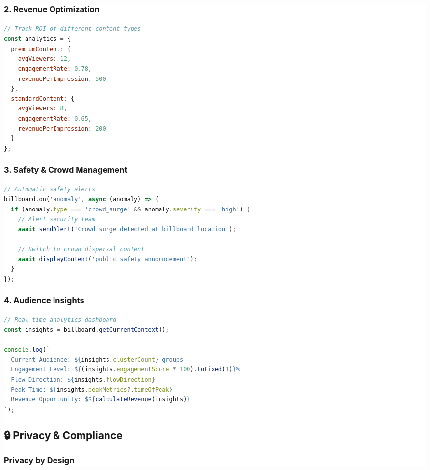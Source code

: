 ### **2. Revenue Optimization**

```javascript
// Track ROI of different content types
const analytics = {
  premiumContent: {
    avgViewers: 12,
    engagementRate: 0.78,
    revenuePerImpression: 500
  },
  standardContent: {
    avgViewers: 8,
    engagementRate: 0.65, 
    revenuePerImpression: 200
  }
};
```

### **3. Safety & Crowd Management**

```javascript
// Automatic safety alerts
billboard.on('anomaly', async (anomaly) => {
  if (anomaly.type === 'crowd_surge' && anomaly.severity === 'high') {
    // Alert security team
    await sendAlert('Crowd surge detected at billboard location');
    
    // Switch to crowd dispersal content
    await displayContent('public_safety_announcement');
  }
});
```

### **4. Audience Insights**

```javascript
// Real-time analytics dashboard
const insights = billboard.getCurrentContext();

console.log(`
  Current Audience: ${insights.clusterCount} groups
  Engagement Level: ${(insights.engagementScore * 100).toFixed(1)}%
  Flow Direction: ${insights.flowDirection}
  Peak Time: ${insights.peakMetrics?.timeOfPeak}
  Revenue Opportunity: $${calculateRevenue(insights)}
`);
```

## 🔒 **Privacy & Compliance**

### **Privacy by Design**
